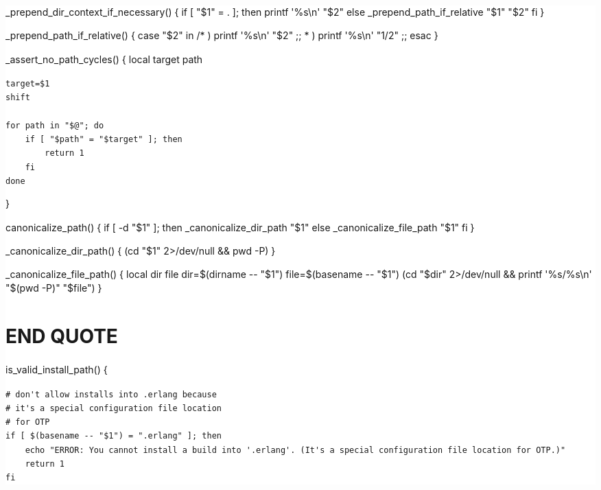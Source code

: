 _prepend_dir_context_if_necessary() {
    if [ "$1" = . ]; then
        printf '%s\n' "$2"
    else
        _prepend_path_if_relative "$1" "$2"
    fi
}

_prepend_path_if_relative() {
    case "$2" in
        /* ) printf '%s\n' "$2" ;;
         * ) printf '%s\n' "$1/$2" ;;
    esac
}

_assert_no_path_cycles() {
    local target path

    target=$1
    shift

    for path in "$@"; do
        if [ "$path" = "$target" ]; then
            return 1
        fi
    done
}

canonicalize_path() {
    if [ -d "$1" ]; then
        _canonicalize_dir_path "$1"
    else
        _canonicalize_file_path "$1"
    fi
}

_canonicalize_dir_path() {
    (cd "$1" 2>/dev/null && pwd -P)
}

_canonicalize_file_path() {
    local dir file
    dir=$(dirname -- "$1")
    file=$(basename -- "$1")
    (cd "$dir" 2>/dev/null && printf '%s/%s\n' "$(pwd -P)" "$file")
}

# END QUOTE

is_valid_install_path()
{

    # don't allow installs into .erlang because
    # it's a special configuration file location
    # for OTP
    if [ $(basename -- "$1") = ".erlang" ]; then
        echo "ERROR: You cannot install a build into '.erlang'. (It's a special configuration file location for OTP.)"
        return 1
    fi
